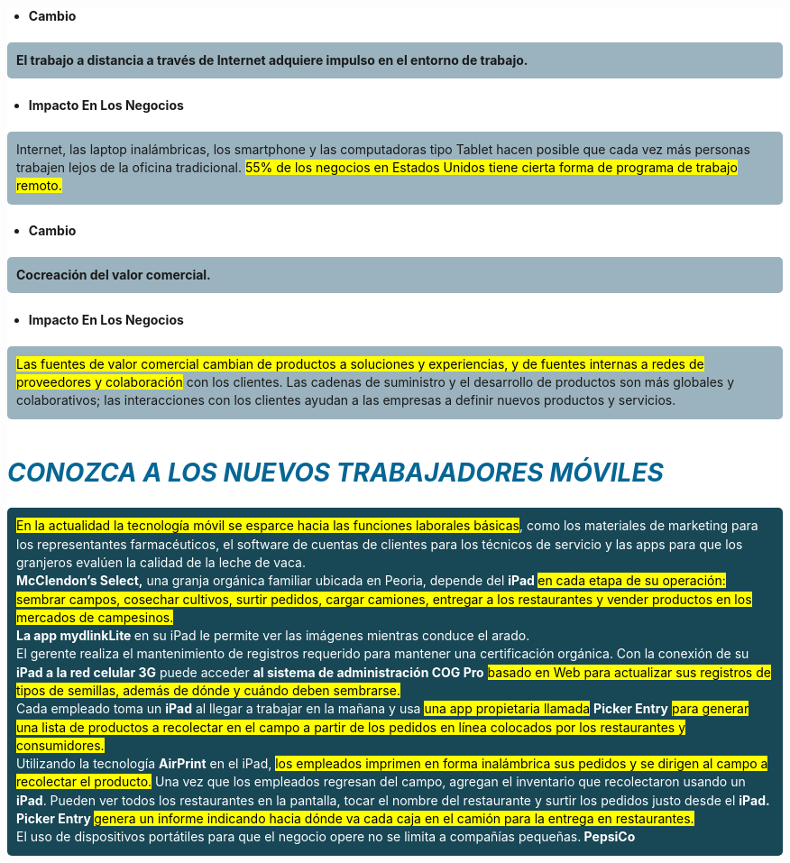 * #### Cambio

<p  style="background-color:#9AB3BF; padding:10px; border-radius: 5px  " >
<strong>El trabajo a distancia a través de Internet adquiere impulso en el
entorno de trabajo.</strong>
</p>

* #### Impacto En Los Negocios

<p  style="background-color:#9AB3BF; padding:10px; border-radius: 5px  " >
Internet, las laptop inalámbricas, los smartphone y las computadoras tipo Tablet hacen posible que cada vez más personas trabajen lejos de la oficina tradicional. <mark>55% de los negocios en Estados Unidos tiene cierta forma de programa de trabajo remoto.</mark>
</p>

* #### Cambio

<p  style="background-color:#9AB3BF; padding:10px; border-radius: 5px  " >
<strong>Cocreación del valor comercial.</strong>
</p>

* #### Impacto En Los Negocios

<p  style="background-color:#9AB3BF; padding:10px; border-radius: 5px  " >
<mark>Las fuentes de valor comercial cambian de productos a soluciones y experiencias, y de fuentes internas a redes de proveedores y colaboración</mark> con los clientes. Las cadenas de suministro y el desarrollo de productos son más globales y colaborativos; las interacciones con los clientes ayudan a las empresas a definir nuevos productos y servicios.
</p>

<h1 style = "color:#066694"> <I>CONOZCA A LOS NUEVOS TRABAJADORES MÓVILES </I></h1>

<p  style="background-color:#184756; padding:10px; border-radius: 5px ; color:white " >
<mark>En la actualidad la tecnología móvil se esparce hacia las funciones laborales básicas</mark>, como los materiales de marketing para los representantes farmacéuticos, el software de cuentas de clientes para los técnicos de servicio y las apps para que los granjeros evalúen la calidad de la leche de vaca.
<br>
<strong>McClendon’s Select,</strong> una granja orgánica familiar ubicada en Peoria, depende del <strong> iPad </strong> <mark>en cada etapa de su operación: sembrar campos, cosechar cultivos, surtir pedidos, cargar camiones, entregar a los restaurantes y vender productos en los mercados de campesinos.</mark>
<br>
<strong>La app mydlinkLite </strong> en su iPad le permite ver las imágenes mientras conduce el arado.
<br>
El gerente realiza el mantenimiento de registros requerido para mantener una certificación orgánica. Con la conexión de su <strong> iPad a la red celular 3G</strong> puede acceder <strong>al sistema de administración COG Pro</strong> <mark>basado en Web para actualizar sus registros de tipos de semillas, además de dónde y cuándo deben sembrarse.</mark>
<br>
Cada empleado toma un <strong>iPad</strong> al llegar a trabajar en la mañana y usa <mark>una app propietaria llamada</mark> <strong>Picker Entry</strong> <mark>para generar una lista de productos a recolectar en el campo a partir de los pedidos en línea colocados por los restaurantes y consumidores.</mark>
<br>
Utilizando la tecnología <strong>AirPrint</strong> en el iPad, <mark>los empleados imprimen en forma inalámbrica sus pedidos y se dirigen al campo a recolectar el producto.</mark> Una vez que los empleados regresan del campo, agregan el inventario que recolectaron usando un <strong>iPad</strong>. Pueden ver todos los restaurantes en la pantalla, tocar el nombre del restaurante y surtir los pedidos justo desde el <strong> iPad.</strong>
<br>
<strong>Picker Entry </strong> <mark>genera un informe indicando hacia dónde va cada caja en el camión para la entrega en restaurantes.</mark>
<br>
El uso de dispositivos portátiles para que el negocio opere no se limita a compañías pequeñas.<strong> PepsiCo</strong>